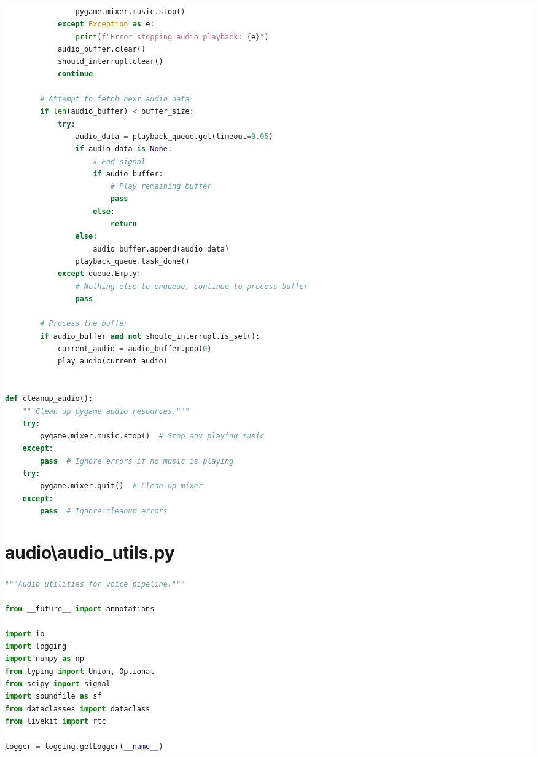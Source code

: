 ```py
                pygame.mixer.music.stop()
            except Exception as e:
                print(f"Error stopping audio playback: {e}")
            audio_buffer.clear()
            should_interrupt.clear()
            continue

        # Attempt to fetch next audio_data
        if len(audio_buffer) < buffer_size:
            try:
                audio_data = playback_queue.get(timeout=0.05)
                if audio_data is None:
                    # End signal
                    if audio_buffer:
                        # Play remaining buffer
                        pass
                    else:
                        return
                else:
                    audio_buffer.append(audio_data)
                playback_queue.task_done()
            except queue.Empty:
                # Nothing else to enqueue, continue to process buffer
                pass

        # Process the buffer
        if audio_buffer and not should_interrupt.is_set():
            current_audio = audio_buffer.pop(0)
            play_audio(current_audio)


def cleanup_audio():
    """Clean up pygame audio resources."""
    try:
        pygame.mixer.music.stop()  # Stop any playing music
    except:
        pass  # Ignore errors if no music is playing
    try:
        pygame.mixer.quit()  # Clean up mixer
    except:
        pass  # Ignore cleanup errors

```

# audio\audio_utils.py

```py
"""Audio utilities for voice pipeline."""

from __future__ import annotations

import io
import logging
import numpy as np
from typing import Union, Optional
from scipy import signal
import soundfile as sf
from dataclasses import dataclass
from livekit import rtc

logger = logging.getLogger(__name__)

```